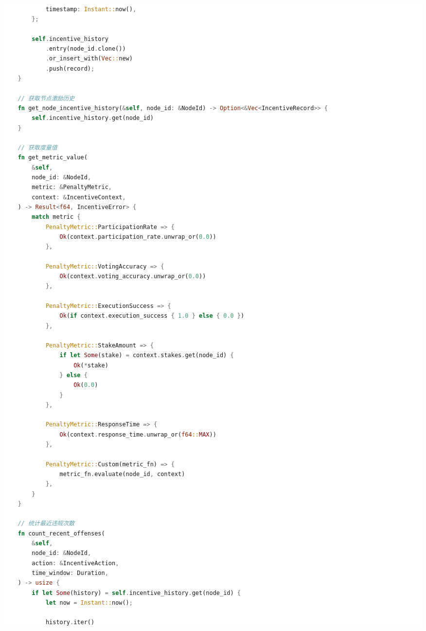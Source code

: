 ```rust
            timestamp: Instant::now(),
        };
        
        self.incentive_history
            .entry(node_id.clone())
            .or_insert_with(Vec::new)
            .push(record);
    }
    
    // 获取节点激励历史
    fn get_node_incentive_history(&self, node_id: &NodeId) -> Option<&Vec<IncentiveRecord>> {
        self.incentive_history.get(node_id)
    }
    
    // 获取度量值
    fn get_metric_value(
        &self,
        node_id: &NodeId,
        metric: &PenaltyMetric,
        context: &IncentiveContext,
    ) -> Result<f64, IncentiveError> {
        match metric {
            PenaltyMetric::ParticipationRate => {
                Ok(context.participation_rate.unwrap_or(0.0))
            },
            
            PenaltyMetric::VotingAccuracy => {
                Ok(context.voting_accuracy.unwrap_or(0.0))
            },
            
            PenaltyMetric::ExecutionSuccess => {
                Ok(if context.execution_success { 1.0 } else { 0.0 })
            },
            
            PenaltyMetric::StakeAmount => {
                if let Some(stake) = context.stakes.get(node_id) {
                    Ok(*stake)
                } else {
                    Ok(0.0)
                }
            },
            
            PenaltyMetric::ResponseTime => {
                Ok(context.response_time.unwrap_or(f64::MAX))
            },
            
            PenaltyMetric::Custom(metric_fn) => {
                metric_fn.evaluate(node_id, context)
            },
        }
    }
    
    // 统计最近违规次数
    fn count_recent_offenses(
        &self,
        node_id: &NodeId,
        action: &IncentiveAction,
        time_window: Duration,
    ) -> usize {
        if let Some(history) = self.incentive_history.get(node_id) {
            let now = Instant::now();
            
            history.iter()
```